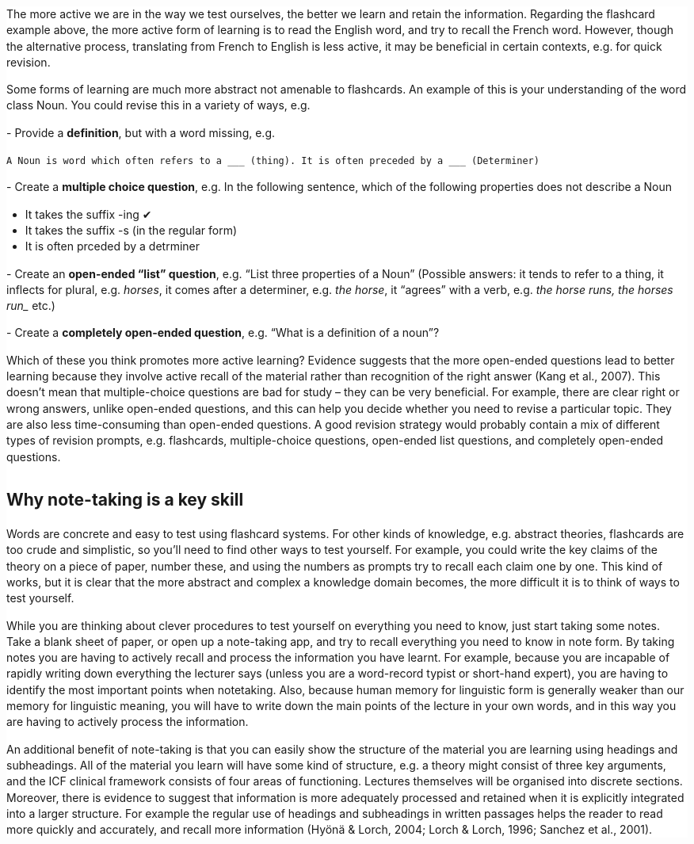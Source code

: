 The more active we are in the way we test ourselves, the better we learn and retain the information. Regarding the flashcard example above, the more active form of learning is to read the English word, and try to recall the French word. However, though the alternative process, translating from French to English is less active, it may be beneficial in certain contexts, e.g. for quick revision.

Some forms of learning are much more abstract not amenable to flashcards. An example of this is your understanding of the word class Noun. You could revise this in a variety of ways, e.g.

\-    Provide a **definition**, but with a word missing, e.g.

`A Noun is word which often refers to a ___ (thing). It is often preceded by a ___ (Determiner)`

\-    Create a **multiple choice question**, e.g. In the following sentence, which of the following properties does not describe a Noun

- It takes the suffix -ing &#10004;
- It takes the suffix -s (in the regular form)
- It is often prceded by a detrminer

\-    Create an **open-ended “list” question**, e.g. “List three properties of a Noun” (Possible answers: it tends to refer to a thing, it inflects for plural, e.g. *horses*, it comes after a determiner, e.g. *the horse*, it “agrees” with a verb, e.g. *the horse runs, the horses run_* etc.)

\-    Create a **completely open-ended question**, e.g. “What is a definition of a noun”?

Which of these you think promotes more active learning? Evidence suggests that the more open-ended questions lead to better learning because they involve active recall of the material rather than recognition of the right answer (Kang et al., 2007). This doesn’t mean that multiple-choice questions are bad for study – they can be very beneficial. For example, there are clear right or wrong answers, unlike open-ended questions, and this can help you decide whether you need to revise a particular topic. They are also less time-consuming than open-ended questions. A good revision strategy would probably contain a mix of different types of revision prompts, e.g. flashcards, multiple-choice questions, open-ended list questions, and completely open-ended questions.

## Why note-taking is a key skill

Words are concrete and easy to test using flashcard systems. For other kinds of knowledge, e.g. abstract theories, flashcards are too crude and simplistic, so you’ll need to find other ways to test yourself. For example, you could write the key claims of the theory on a piece of paper, number these, and using the numbers as prompts try to recall each claim one by one. This kind of works, but it is clear that the more abstract and complex a knowledge domain becomes, the more difficult it is to think of ways to test yourself.

While you are thinking about clever procedures to test yourself on everything you need to know, just start taking some notes. Take a blank sheet of paper, or open up a note-taking app, and try to recall everything you need to know in note form. By taking notes you are having to actively recall and process the information you have learnt. For example, because you are incapable of rapidly writing down everything the lecturer says (unless you are a word-record typist or short-hand expert), you are having to identify the most important points when notetaking. Also, because human memory for linguistic form is generally weaker than our memory for linguistic meaning, you will have to write down the main points of the lecture in your own words, and in this way you are having to actively process the information.

An additional benefit of note-taking is that you can easily show the structure of the material you are learning using headings and subheadings. All of the material you learn will have some kind of structure, e.g. a theory might consist of three key arguments, and the ICF clinical framework consists of four areas of functioning. Lectures themselves will be organised into discrete sections. Moreover, there is evidence to suggest that information is more adequately processed and retained when it is explicitly integrated into a larger structure. For example the regular use of headings and subheadings in written passages helps the reader to read more quickly and accurately, and recall more information (Hyönä & Lorch, 2004; Lorch & Lorch, 1996; Sanchez et al., 2001).
